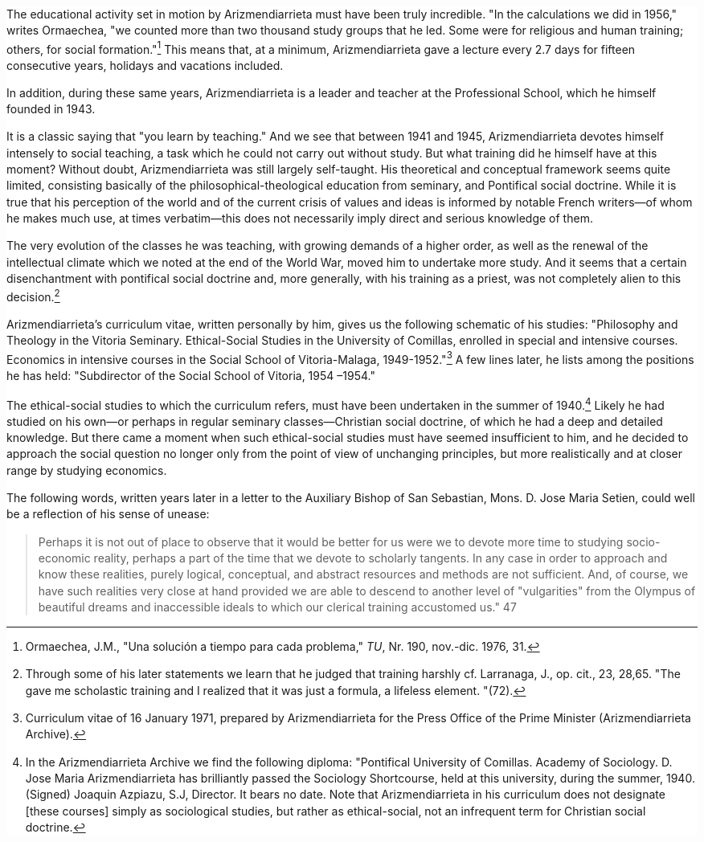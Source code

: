 The educational activity set in motion by Arizmendiarrieta must have been truly incredible. "In the calculations we did in 1956," writes Ormaechea, "we counted more than two thousand study groups that he led. Some were for religious and human training; others, for social formation."[^ch2-42] This means that, at a minimum, Arizmendiarrieta gave a lecture every 2.7 days for fifteen consecutive years, holidays and vacations included.

In addition, during these same years, Arizmendiarrieta is a leader and teacher at the Professional School, which he himself founded in 1943.

It is a classic saying that "you learn by teaching." And we see that between 1941 and 1945, Arizmendiarrieta devotes himself intensely to social teaching, a task which he could not carry out without study. But what training did he himself have at this moment? Without doubt, Arizmendiarrieta was still largely self-taught. His theoretical and conceptual framework seems quite limited, consisting basically of the philosophical-theological education from seminary, and Pontifical social doctrine. While it is true that his perception of the world and of the current crisis of values and ideas is informed by notable French writers—of whom he makes much use, at times verbatim—this does not necessarily imply direct and serious knowledge of them.

[^ch2-41]:  By this time, the library already had subscriptions to the journals *Ecclesia*, *Signo*, *Oye*, and *Jace* (PR, I, 64).

[^ch2-42]: Ormaechea, J.M., "Una solución a tiempo para cada problema," *TU*, Nr. 190, nov.-dic. 1976, 31.

[^ch2-43]: Arizmendiarrieta undertook this work without any stipend whatsoever, as we learn in a letter dated March 23, 1949. from *don* Jose Luis Inarra to Mr. *don* Jose Maria Arrieta (Arizmendiarrieta Archive). Every day, between 2:00 and 2:30pm, in the Professional School, Arizmendiarrieta led an informal discussion on social and moral training which was attended by all the "student workers"—as he liked to call them—enrolled in the center. This went on until 1964, when their number—in 1960 it had climbed to a thousand—and the building of new facilities required a change of plan.

The very evolution of the classes he was teaching, with growing demands of a higher order, as well as the renewal of the intellectual climate which we noted at the end of the World War, moved him to undertake more study. And it seems that a certain disenchantment with pontifical social doctrine and, more generally, with his training as a priest, was not completely alien to this decision.[^ch2-44]

Arizmendiarrieta’s curriculum vitae, written personally by him, gives us the following schematic of his studies: "Philosophy and Theology in the Vitoria Seminary.  Ethical-Social Studies in the University of Comillas, enrolled in special and intensive courses. Economics in intensive courses in the Social School of Vitoria-Malaga, 1949-1952."[^ch2-45] A few lines later, he lists among the positions he has held: "Subdirector of the Social School of Vitoria, 1954 –1954."

The ethical-social studies to which the curriculum refers, must have been undertaken in the summer of 1940.[^ch2-46] Likely he had studied on his own—or perhaps in regular seminary classes—Christian social doctrine, of which he had a deep and detailed knowledge.  But there came a moment when such ethical-social studies must have seemed insufficient to him, and he decided to approach the social question no longer only from the point of view of unchanging principles, but more realistically and at closer range by studying economics.  

The following words, written years later in a letter to the Auxiliary Bishop of  San Sebastian, Mons. D. Jose Maria Setien, could well be a reflection of his sense of unease:

> Perhaps it is not out of place to observe that it would be better for us were we to devote more time to studying socio-economic reality, perhaps a part of the time that we devote to scholarly tangents.  In any case in order to approach and know these realities, purely logical, conceptual, and abstract resources and methods are not sufficient.  And, of course, we have such realities very close at hand provided we are able to descend to another level of "vulgarities" from the Olympus of beautiful dreams and inaccessible ideals to which our clerical training accustomed us." 47


[^ch2-1]: This idea, more or less developed, is found in almost all the authors who have studied the cooperative movement in Mondragon. As an example, all the more representative because it deals with a cooperator, see Erdocia, J., *El cooperativismo crece y se desarrolla en un entorno geográfico determinado*, in: *Cursillo para personal de la División Empresarial*, 1974, 121-137 (CLP Archives).
[^ch2-2]: Garcia, Q., *Les coopératives industrielles de Mondragon*, Ed. Ouvrières, París 1970, 38, writes: "It is a recognized fact that the Basque people have a well-established personality. We can simply point out that, as far as work is concerned, responsibility, efficiency, and initiative are qualities particular to Basques. And in the social arena, solidarity and democracy are still mentioned today as forming part of the baggage of their traditions." [*Translation from French by the author*] Interesting observations about the specifically Basque character, or "Basqueness" of the cooperative phenomenon in Mondragon, and about whether it can be reproduced in other countries, etc, can be seen in the work *Mondragón Co-operatives: Myth or Model*, The Open University, Co-operatives Research Unit, London 1982, 24 ss., 28 ss., 72. Although these characteristics can seem a bit flattering, we fear that in this field it is all to easy to fall into unproductive exaggeration and subjectivism. It must be remembered that this cooperativism has in fact arisen in personal and social circumstances specific to Mondragon, and not in some other part of the Basque Country.
[^ch2-3]: Here are the names whose initials make up ULGOR: Luis Usatorre, Jesús Larrañaga, Alfonso Gorroñogoitia, José María Ormaechea, Javier Ortubay, cfr. LARRAÑAGA, J., *Don José María Arizmendi-Arrieta y la experiencia cooperativa de Mondragón*, Caja Laboral Popular, 1981, 124.
[^ch2-4]: This School admitted only 12 apprentices per year, the "chosen twelve," cfr. ORMAECHEA, J.M., "Una solución a tiempo para cada problema," *TU*, Nr. 190, Nov.-Dec. 1976, 32.
[^ch2-5]: Of the 36 apprentices registered in February 1941 (the time of Arizmendiarrieta's arrival in Mondragon), 14 were members of Catholic Action (PR, I,13).
[^ch2-6]: According to Ornelas,C., *Producer Cooperatives and Schooling: The Case of Mondragon, Spain*, 1980, 73 (unpublished, CLP Archive), at the end of 1942, the workers associated with the PNV had tried to organize a strike to demand that the Unión Cerrajera admit more students to the Apprentice School. Mollner, T., *The Design of Nonformal Education Process to Establish A Community Development Program based upon Mahatma Gandhi’s Theory of Trusteeship*, 1981, 92 (unpublished, CLP Archive) notes that Arizmendiarrieta himself probably tried to convince the Unión Cerrajera to expand the school. After being rejected by the company (it would not be, Mollner observes, the last time that they would refuse to help him with his plans) Arizmendiarrieta most likely decided to create a new school, looking for funding from the working families themselves.
[^ch2-7]: Leibar, J.,D. "José María Arizmendiarrieta Madariaga. Apuntes para una biografía," *TU*, Nr. 190, Nov.-Dec. 1976, 60. Businesses such as Elma, Metalurgica Cerrajera (not Unión Cerrajera), Industrial Co-charera, Asam, etc., subsidized the school at a certain percentage per year, in addition to other assistance. The presidents of the Board of Directors generally came from these businesses. Even later, when the contributions of cooperatives gained more importance, Arizmendiarrieta continued to underscore the communal, not just co-operative, character of the school. The initial financial difficulties were enormous: "there were times," Juan Leibar informs us, "in which professors got paid a month or two late; on one occasion they even had to sell an old lathe, freshly painted, to meet the monthly payroll."
[^ch2-8]: Larrañaga, J., op. cit., 103. The main educational institutions (primarily for technical training) promoted by Arizmendiarrieta are the League for Education and Culture, the Professional Polytechnical School, Alecoop, and Ikerlan. All researchers of the Mondragon cooperative movement point to their importance as the foundation of the uniqueness of this phenomenon and its development. For their history, activity, organization, etc., see the study cited above by C. Ornelas, and Thomas, H. and Logan, C., *Mondragon. An Economic Analysis*, G. Allen & Unwin, Boston/Sydney 1982, 18-19 y 52-65. The present study, which does not attempt to analyze the cooperative phenomenon as such, but rather the thought of the man who inspired it, will be limited to pointing out, from among the educational activities of Arizmendiarrieta, only those aspects which have not been considered in prior research due to problems of access both to his original writing and to the archives.
[^ch2-9]: Urbina, F., "Formas de vida de la Iglesia en España," in: *Iglesia y Sociedad en España 1939-1975*, Ed. Popular, Madrid 1977, 21.
[^ch2-10]: Ib. 55. The same dates are given in *Ecclesia*, N. 534, 6 October, 1951
[^ch2-11]: It is interesting to note that one of the reasons adduced for the value of organizing young workers separately is precisely "homogeneity, which is necessary for the complete development of study circles" (PR, I, 12.)
[^ch2-12]: Urbina, F., op. cit., 51.
[^ch2-13]: Larranaga, P. de, *Contribución a la historia obrera de Euskalerria*, Auñamendi, Donostia/San Sebastián 1977, vol. II, 178-180. Onaindia, A. de, *Ayer como hoy. Documentos del Clero Vasco*, Axular, Saint Jean de Luz 1975, 11. Elorza, A., *Ideologías del nacionalismo vasco*, L. Haranburu, San Sebastián 1978, 254-322 ("Los sacerdotes propagandistas y la ideología solidaria en la Segunda República"). These "propagandist priests" should not be confused with the well-known Propagandists of Herrera Oria (A.C.N. de P.), which they have nothing to do with.
[^ch2-14]: Let us remember only, and well aware of the injustice this does to the many names omitted, the names of Aitzol (shot), "Don Poli" (exiled), Onaindia (exiled), Mendikute, Markiegi, Lekuona (all three shot), Azpiazo (exiled), etc. etc. This important chapter, like so many others, has yet to be written.
[^ch2-15]: We referred earlier to Cardinal Verdier, Maritain, Mounier, Bernanos, Mauriac, etc. Let us recall also that the French Social Week in Rouen, July 1938, the last one celebrated before WWII, had not hidden its sympathies for the cause of the Basque Catholics in the Civil War, going so far as to invite a Basque delegation in exile to take part. See: *La recente Semaine Sociale de France et le problème basque*, Euzko Deya, Nr. 120, 7 August 1938. It is not surprising then, that when the Social Weeks begin again after the war in Toulouse (1946), there is a lively interest in them in Euskadi. It will be G.R. de Yurre who write about them in *Ecclesia*, and Arizmendiarrieta will make ample use of the lessons they contain.
[^ch2-16]: Iztueta, P. *Sociología del fenómeno contestatario del Clero Vasco 1940-1975*, Elkar, Donostia-San Sebastián 1981,144.
[^ch2-17]: See Aguirre, J.A., *Obras Completas*, Sendoa, Donostia/San Sebastián 1981,719-723. Also recall the "Memoria dirigida a S.S. el Papa Pío XII por miembros del Clero Vasco," of 25 November, 1944, cfr. *Herria-Eliza, Euskadi*, Estornés Lasa, San Sebastián 1978, 353-370.
[^ch2-18]: This document can be seen in Onaindia, A. de, op. cit., 76-117. In 1945, this document was issued in mimeograph. There is a copy in the Arizmendiarrieta Archive.
[^ch2-19]: Beltza, *El nacionalismo vasco en el exilio 1937-1960*, Txertoa, San Sebastián 1977, 35-37.
[^ch2-20]: Ortzi, *Historia de Euskadi: el nacionalismo vasco y ETA*, Ruedo Ibérico, París 1975, 267-268. BELTZA, op. cit., 34-35.
[^ch2-21]: Beltza, op. cit., 47-48; cooperatives are among the social issues dealt with.
[^ch2-22]: Onaindia, A... de, op. cit., 167-168.
[^ch2-23]: Ib. 169
[^ch2-24]: Iztueta, P. op. cit., 144-146. Belda, R., *La Iglesia española y el sindicalismo vertical*, asserts that "the first critical reflection on Spanish union organizing arose unexpectedly from the pen of (...) Brugarola," which is to say, around 1952 or 1954. For someone for whom the only real Spain of the '40s (with its prohibited, but real, unions and political parties) was not the legal Spain, such an affirmation from a Basque priest is, to say the least, surprising.
[^ch2-25]: Onaindia, A. de, op cit.,33. According to Onaindia, issue number 16 of these magazines reached a circulation of 40,000 copies (p. 34). This issue was printed—generally, the issues were mimeographed, so their numbers must have been much lower.
[^ch2-26]: Iztueta, P., op. cit., 144. Onaindia, A. de, op. cit., 34-36.
[^ch2-27]: Beltza, op. cit., 31. Regarding the opposition in general, see Heine, H., *La oposición política al franquismo*, Crítica/Grijalbo, Barcelona 1983.
[^ch2-28]: We thank Mr. C. Santamaria for allowing us to consult the material in his private file for this study. For the historical explanation that follows, we use the unpublished and undated (but from 1950) writing in his possession entitled *Les Conversations Catholiques Internationales de Saint-Sebastien* (the translation is ours).
[^ch2-29]: Santamaria, C., op. cit.,1
[^ch2-30]: Ib. 2.
[^ch2-31]: Ib. 2. The program planned for those conversations (C. Santamaria's file) reveals that the social and religious themes we find in Arizmendiarrieta after the war already occupied a prominent place in his thinking in the pre-war period. We take the liberty of mentioning the titles of a few of the planned topics: "Liberal Apostasy," "Repercussions in the Collective Conscience of the Crisis of Materialist Civilization," "The Psychology of Present-Day Anguish," "Popular De-Christianization," "Christian Ideals in Marxist Propaganda," "The Marxist Concept of Life with Respect to Christian Civilization." As can be seen, there is an abundant presence of the favorite topics of Personalist thinkers.
[^ch2-32]: These debates were conducted by the French internationalist Prof. Albert de la Pradelle; "in the course of the discussion," writes C. Santamaria, "there were Spanish participants who expressed themselves very freely concerning the authoritarian situation at the time in Spain" (Letter of C. Santamaria to Joseba Intxausti, 3 November 1983).
[^ch2-33]: &nbsp; *Memoria que la Junta de Conversaciones Católicas Internacionales de San Sebastián eleva al Excmo. Ayuntamiento de esta Ciudad* (unpublished, archive of C. Santamaria).
[^ch2-34]: Aranguren, J.L., *Memorias y esperanzas españolas*, Taurus, Madrid 1969, 75.
[^ch2-35]: The Arizmendiarrieta Archive gives evidence of several services rendered by C. Santamaria to Arizmendiarrieta with regard to dealings with the central administration, of conference addresses given by the former in Mondragon, etc., and, also of some differences between the two beginning in 1966.
[^ch2-36]: The problem for the moment is hard to resolve since neither the Arizmendiarrieta nor the C. Santamaria archive have been organized or cataloged.
[^ch2-37]: Torrealdai, J.M., *Euskararen zapalkuntza (1936-1939)*, Jakin, Nr. 24,1982,573. ID., *Euskal idazleak gaur / Historia social de la lengua y literatura vascas*, Jakin/Caja Laboral Popular, Oñati 1977, 304ss.
[^ch2-38]: Urbina, F., op.cit., 64-65.
[^ch2-39]: In the Arizmendiarrieta Archive we have found a list of training book titles available in May, 1942. Of the 410 books which are listed for that time, 37 titles pertain to sociology: Azpiazi, J .(*Property Law: Contemporary Social Problems*), Robinot-March, G. (*Confronting the Apostasy of the Masses*), Noguer, N. (*Church and State*), etc. Without doubt, these are the very books which were the basis of Arizmendiarrieta’s own sociological training. In later years, Arizmendiarrieta recommended various readings on social topics to cooperators: Fourastie, M. Djilas, Wiener and Khan, etc. As for their moral and religious training, in a survey we did (1983) among the early cooperators, they were still able to recall the following recommended authors, marking three periods: a) Period from 1940-1950:  Papini (*Christo*, *Gog*), Romano Guardini (*El Señor*), K. Adam, Tihamer Toth, P. Laburo, Guareschi; b) Period from 1950-1965: J. Leclercq (*God and Man*, *Christian Marriage*), Teilhard de Chardin (*The Divine Medium*, A. Carrel (*The Mystery of Man*), A. Fierro (*Faith against the System*) and especially Bernanos, Maritain, Mouniere; c) Period from 1965-1976: L. Evely (*A Religion for Our Time*, *Pathways to Happiness*), H. Fesquet (*Catholicism: A Religion for Tomorrow?*), H. Zahrnt (*God Cannot Die*), E. Schillebeeckx (*God, the Future of Man*, Miret Magdalena (*Catholicism for Tomorrow*), J.M. Gonzalez Ruiz (*To Believe is to Commit Yourself*), J. L. Aranguren (*Moral and Society*), L.J. Lebret, M. Quoist, H. Kung.
[^ch2-40]: In 1955 (CAS, 234), he recommends for the study of social doctrine "the classic works of Llovera, Fallon, del P. Azpiazu, de Vila Creus, etc."
[^ch2-44]: Through some of his later statements we learn that he judged that training harshly cf. Larranaga, J., op. cit., 23, 28,65. "The gave me scholastic training and I realized that it was just a formula, a lifeless element. "(72).
[^ch2-45]: Curriculum vitae of 16 January 1971, prepared by Arizmendiarrieta for the Press Office of the Prime Minister (Arizmendiarrieta Archive).
[^ch2-46]: In the Arizmendiarrieta Archive we find the following diploma: "Pontifical University of Comillas. Academy of Sociology. D. Jose Maria Arizmendiarrieta has brilliantly passed the Sociology Shortcourse, held at this university, during the summer, 1940. (Signed) Joaquin Azpiazu, S.J, Director.  It bears no date. Note that Arizmendiarrieta in his curriculum does not designate [these courses] simply as sociological studies, but rather as ethical-social, not an infrequent term for Christian social doctrine.
[^ch2-47]: Letter from Arizmendiarrieta to D. Jose Maria Setien, 8 November 1974 (Arizmendiarrieta Archive).
[^ch2-48]: Naturally, in his library there are other books on economics, but (of those that are still there) all are published later and none shows such intensive use. We also find in the Arizmendiarrieta Archive, with signs of abundant use, photocopied economics texts used in the courses of the Social School of Vitoria.
[^ch2-49]: *Das Kapital*, beginning with Chapter 11, Section IV, Book I, will facilitate the full later development of these ideas.  On the other hand, we should not forget that V. Kleinwachter himself simply repeats the end of the same chapter of K. Marx, cf. *Das Kapital*, D. Kiepenheuer, Berlin 1932, 320-322.
[^ch2-50]:  Larranaga, J., op cit., 28.
[^ch2-51]:  Ornelas, C., *Producer Cooperatives and Schooling: The Case of Mondragon, Spain*, 1980, 76, (unpublished, CLP Archive) has expressed it perfectly as a statement of J.M. Mancisidor to the author: "Not only did Mondragon find *D*. Jose Maria, but *D*. Jose Maria also found Mondragon.  It was like a perfect marriage."
[^ch2-52]:  Formal and normative study in Lovaina, writes J. Larranaga, op. cit., 71, was cut off abruptly for *D*. Jose Maria by the Monsignor. But what he did not manage to draw from teachers and books, he more than made up for with what he drew from observing social life."  A favorite phrase from Arizmendiarrieta’s own mouth, an expression of his critical attitude toward sterile scholasticism and academics, was that, more than in books, one must study first and foremost "in the great book of the world," or, "in the great book of life."  It should be remembered that this is a crucial expression of R. Descartes, *Discourse on Method*, I, Alfaguara, Madrid 1981, 9, which marks the definitive break between scholastic philosophy and the beginning of modern philosophy: "I completely gave up academic study and decided not to search for knowledge anywhere (...) except in the great book of the world," etc.
[^ch2-53]:  Alix, Ch., *Le Saint-Siège et le nationalisme en Europe (1870-1960)*, Sirey, Paris 1962, 275.
[^ch2-54]: Libertini, L., "La politique du Vatican sous le règne de Pie XII," *Les Temps Modernes*, Nr. 155, janvier 1959, 1134.
[^ch2-55]: Urbina, F., op. cit., 19-21.
[^ch2-56]: Ib. 21.
[^ch2-57]: Ecclesia, Nr. 1, January 1941
[^ch2-58]: See PR, I, 10-94 and the entire volume of CAS.
[ch2-59]: there is correspondence in the arizmendiarrieta archive from fall 1944 concerning a conflict on this issue with the House of Spiritual Exercises of Loyola. Apparently, Arizmendiarrieta had described the Exercises of that House as a "business." After that, with communication broken down, Arizmendiarrieta sent the Mondragon workers to Begona.
[^ch2-60]: This will also lead to several problems for him, such as the prohibition by the Clergy of Saint Viator to organize within Catholic Action the youth of the Saint Joseph’s High School, because "in this school, a Eucharistic Crusade is organized." Furthermore, he is warned in a surly tone that "it is not within the competence of an organization outside the *Colegio* to get involved within it." Letter from X. X. (we omit the name), Clergy of Saint Viator, Colegio de S. José-Mondragon, to *D*. José María Arizmendiarrieta, 19 October 1943 (Arizmendiarrieta Archive).
[^ch2-61]: CAS, 19. Lecture given to the directors of J.A.C. of Guizpuzcoa, Villa Santa Teresa (San Sebastian), August, 1945.
[^ch2-62]: See: "The Priest and the Coach and Their Respective Role in the Promotion of Works of Social Assistance" (CAS, 131-150); "Professional Worker Training and the Mission of the Priest in the Apprentice Schools" (Ib. 151-162); "Concerning Social Ministry" (IB., 189-198); "The Active Presence of the Priest" (Ib., 207-216); "Social action, a Talk to Priests" (Ib. 223-230).
[^ch2-63]: Rodriguez de Coro, F., *Colonización política del catolicismo*,
[^ch2-64]: Regarding the ecclesiastical advising of labor unions, see RODRIGUEZ DE CORO , F., op. cit., 359-360; BELDA , R., "La Iglesia y el sindicalismo vertical," in: *Iglesia y Sociedad en España 1939-1975*, Ed. Popular, Madrid 1977, 219.  Keep in mind that we are dealing with vertical, Francoist, labor unions.
[^ch2-65]: *D.* José María Arrieta Miner, Ecclesiastical Advisor of the Provincial Delegation of Labor Unions of Guipuzcoa, in a letter dated 18 March 1949, asks the parish priest of Mondragon D. J. L Iñarra to name a priest who could serve as Regional Advisor: "His task would be to undertake social-moral work among the workers: handing out propaganda folders and leaflets, inviting them to and facilitating religious retreats and lectures at opportune moments. These tasks will be remunerated, albeit for the time being, modestly." In his reply on 23 March, the parish priest recommends Arizmendiarrieta for this task, noting that as a condition of his acceptance, Arizmendiarrieta's' services will be religious and moral in character and free of charge (Arizmendiarrieta Archive).
[^ch2-66]: Letter from Arizmendiarrieta to *D*. Jose Maria Arrieta, 11 February 1950 (Arizmendiarrieta Archive).
[^ch2-67]: Letter from Arizmendiarrieta to D. Jose Arrue, 21 June 1957 (Arizmendiarrieta Archive).
[^ch2-68]: Abellan, M.L., *Censura y creación literaria en España (1939-1976)*, Península, Barcelona 1980. GUBERN , R., La Censura. *Función política y ordenamiento jurídico bajo el franquismo* (1936-1975), Península Barcelona 1980.
[^ch2-69]:  We omit the name.
[^ch2-70]: Letter from Arizmendiarrieta to the Honorable Alberto Bonet, Madrid, 20 March 1947 (Arizmendiarrieta Archive). Do not confuse the journal *TU*, of the JOC, to which this text refers with the one which Arizmendiarrieta will found in 1960 with the name *Cooperation*, and which, after 1964, will also be called *TU - Trabajo y Union*.
[^ch2-71]: We omit the name.
[^ch2-72]: Letter from Arizmendiarrieta to the Honorable Tomas Garicano Goni, Civil Governor of Guipuzcoa, 5 March 1952 (Arizmendiarrieta Archive). Among the many media used by Arizmendiarrieta to get his ideas out must be listed the creation of a local "Parish Radio Station" as part of the Professional School. Beginning in 1957 and up to the mid sixties, it was under the direction of E. Illarramendi.
[^ch2-73]: Maritain, J., *La educación en este momento crucial*, Desclée de Brouwer, Buenos Aires 1950, 149. On p. 184: "Manchesterian liberalism is good and dead."
[^ch2-74]:  Mounier, E., *Manifiesto al servicio del personalismo*, Taurus, Madrid 1972, 13.
[^ch2-75]:  Ib. 15.
[^ch2-76]: Maritain, J., op. cit., 149.
[^ch2-77]: Ib. 184.
[^ch2-78]: Maritain, J., *Humanisme intégral*, Aubier, Paris 1968,169.
[^ch2-79]: Mounier, E.,  op. cit., 91-92.
[^ch2-80]: Mounier,E., *Le personnalisme*, PUF, París 1978, 18.
[^ch2-81]: Maritain, J., *La educación*, 190.
[^ch2-82]: Pascal, *Pensées*, Nr. 434.
[^ch2-83]: Mounier, E., Manifest, 60. "The word "absolute" here can
[^ch2-84]: Letona, J. – Leibar, J., *Mondragón*, Caja de Ahorros Municipal de San Sebastián 1970, 27-28. URANGA , J.M., *Mondragón, trayectoria y anecdotario*, Caja de Ahorros Municipal de San Sebastián, 1970, 23-24.
[^ch2-111]: Zugazagoitia, quoted in Olabarri, I., op.cit., 98.
[^ch2-112]: Ib. 98. "My work," he has a worker say, "is delicate: it
[^ch2-113]: Hand-written notes (Arizmendiarrieta Archive).
[^ch2-114]: Larranaga, J., op. cit., 28.  Since he was most likely a
[^ch2-115]: See a thorough exposition on the subject in Guix, J.M., , El trabajo, en: Profesores del Instituto León XIII, *Curso de doctrina social católica*, B.A.C., Madrid 1967, 395-583. *Código Social de Malinas*, cap. IV, nn. 94-100, *Códigos de Malinas*, Sal Terrae, Santander 1962, 93-97.
[^ch2-116]: *Códigos de Malinas*, 96 and 99.
[^ch2-117]: Lacroix, J., *Marxisme, existentialisme, personnalisme*, P.U.F., París 1971. Véanse, en especial sobre el concepto del trabajo, pp. 27-41.
[^ch2-118]: Maritain, J., *Humanisme intégral*, 92.
[^ch2-119]: Marx, K., *Manuscrits de 1844*, Ed. Sociales, París 1962, 132.
[^ch2-120]: Marcuse, H., *Ontología de Hegel*, Martínez Roca, Barcelona 1968, 252-258. ID., *Razón y Revolución*, Alianza, Madrid 1971, 117 ss., 282 ss. T AYLOR , Ch., *Hegel*, Suhrkamp, Frankfurt 1978, 203 ss. VALLS PLANA , R., Del yo al nosotros, Laia, Barcelona 1979, 135 ss. R. DE YURRE , G., *El marxismo*, B.A.C., Madrid 1976, 25-28.
[^ch2-121]: Lacroix, J., op. cit., 30. Cfr. C ALVEZ , J. Y., *El pensamiento de Carlos Marx*, Taurus, Madrid 1966. GUICHARD , J., *El marxismo. Teoría y práctica de la revolución*, Desclée de Brouwer, Bilbao 1975. K ERNIG , C. D. F RENZEL , G., *Marxismo y Democracia*. *Enciclopedia de conceptos básicos*, Rioduero, Madrid 1975, 142-155. R. de Y URRE , G., op. cit., vol. I, 28 ss.
[^ch2-122]: Arvon, H., *La Philosophie du Travail*, P.U.F., París, 1979, 13-40. L Oewith, K., *Von Hegel zu Nietzsche*, F. Meiner, Hamburg, 1982, 284-311
[^ch2-123]: Despite Hesiod... and also despite Jaeger, W., ... We would
[^ch2-124]: The idea of mankind cooperating with God through work, which
[^ch2-125]: Guix, J.M., op. cit., 396-402. K ERNIG , C.D.-F RENZEL , G., op. cit., 130-132.
[^ch2-126]: Arvon, H., op. cit., 13 K RISTELLER , P.O., *Humanismus und Renaissance*, W. Fink, München s/f. B LOCH , E., *Vorlesungen zur Philosophie der Renaissance*, Suhrkamp, Frankfurt 1972. M ARIN , E., *L’educazione in Europa 1400/1600*, Laterza, Roma-Bari 1976. ID., *Scienza e vita civile nel Rinascimento italiano*, Laterza, Roma-Bari 1980. ID., *L’umanesimo italiano*, Laterza, Roma-Bari 1981.
[^ch2-127]: Weber, M., *Die protestantische Ethik und der Geist des Kapitalismus*, in: (Hgb. WINCKELMANN,H.) *Die protestantische Ethik, Aufsatzsammlung*, Siebenstern, München/Hamburg 1965, vol.
[^ch2-128]: Guix, J.M., op. cit., 425. Arizmendiarrieta quotes the
[^ch2-129]: Marx-Engels, *Obras Escogidas*, Ed. Progreso, Moscú 1966, vol. II, 406.
[^ch2-130]: Arvon, H., op. cit., 32.
[^ch2-131]: Domenach, J.M., *Dimensiones del personalismo*, Nova Terra, Barcelona 1969, 13.